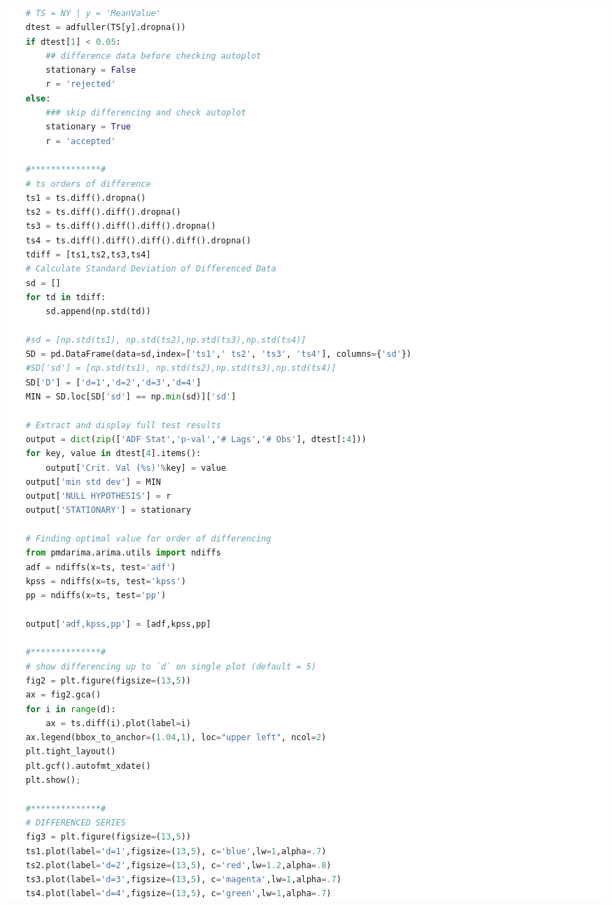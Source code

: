 ```python
    # TS = NY | y = 'MeanValue'
    dtest = adfuller(TS[y].dropna())
    if dtest[1] < 0.05:
        ## difference data before checking autoplot
        stationary = False
        r = 'rejected'
    else:
        ### skip differencing and check autoplot
        stationary = True 
        r = 'accepted'

    #**************#
    # ts orders of difference
    ts1 = ts.diff().dropna()
    ts2 = ts.diff().diff().dropna()
    ts3 = ts.diff().diff().diff().dropna()
    ts4 = ts.diff().diff().diff().diff().dropna()
    tdiff = [ts1,ts2,ts3,ts4]
    # Calculate Standard Deviation of Differenced Data
    sd = []
    for td in tdiff:
        sd.append(np.std(td))
    
    #sd = [np.std(ts1), np.std(ts2),np.std(ts3),np.std(ts4)]
    SD = pd.DataFrame(data=sd,index=['ts1',' ts2', 'ts3', 'ts4'], columns={'sd'})
    #SD['sd'] = [np.std(ts1), np.std(ts2),np.std(ts3),np.std(ts4)]
    SD['D'] = ['d=1','d=2','d=3','d=4']
    MIN = SD.loc[SD['sd'] == np.min(sd)]['sd']

    # Extract and display full test results 
    output = dict(zip(['ADF Stat','p-val','# Lags','# Obs'], dtest[:4]))
    for key, value in dtest[4].items():
        output['Crit. Val (%s)'%key] = value
    output['min std dev'] = MIN
    output['NULL HYPOTHESIS'] = r
    output['STATIONARY'] = stationary
     
    # Finding optimal value for order of differencing
    from pmdarima.arima.utils import ndiffs
    adf = ndiffs(x=ts, test='adf')
    kpss = ndiffs(x=ts, test='kpss')
    pp = ndiffs(x=ts, test='pp')
        
    output['adf,kpss,pp'] = [adf,kpss,pp]

    #**************#
    # show differencing up to `d` on single plot (default = 5)
    fig2 = plt.figure(figsize=(13,5))
    ax = fig2.gca()
    for i in range(d):
        ax = ts.diff(i).plot(label=i)
    ax.legend(bbox_to_anchor=(1.04,1), loc="upper left", ncol=2)
    plt.tight_layout()
    plt.gcf().autofmt_xdate()
    plt.show();
    
    #**************#
    # DIFFERENCED SERIES
    fig3 = plt.figure(figsize=(13,5))
    ts1.plot(label='d=1',figsize=(13,5), c='blue',lw=1,alpha=.7)
    ts2.plot(label='d=2',figsize=(13,5), c='red',lw=1.2,alpha=.8)
    ts3.plot(label='d=3',figsize=(13,5), c='magenta',lw=1,alpha=.7)
    ts4.plot(label='d=4',figsize=(13,5), c='green',lw=1,alpha=.7)
```